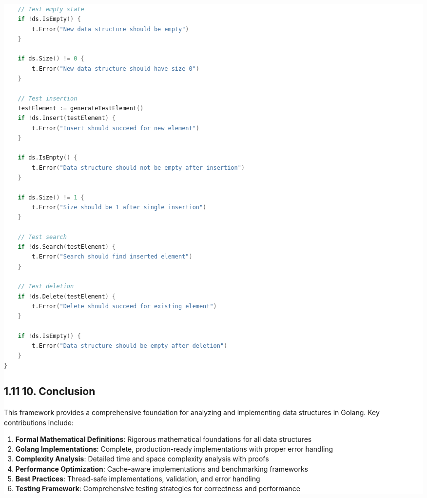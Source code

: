 ```go
    // Test empty state
    if !ds.IsEmpty() {
        t.Error("New data structure should be empty")
    }
    
    if ds.Size() != 0 {
        t.Error("New data structure should have size 0")
    }
    
    // Test insertion
    testElement := generateTestElement()
    if !ds.Insert(testElement) {
        t.Error("Insert should succeed for new element")
    }
    
    if ds.IsEmpty() {
        t.Error("Data structure should not be empty after insertion")
    }
    
    if ds.Size() != 1 {
        t.Error("Size should be 1 after single insertion")
    }
    
    // Test search
    if !ds.Search(testElement) {
        t.Error("Search should find inserted element")
    }
    
    // Test deletion
    if !ds.Delete(testElement) {
        t.Error("Delete should succeed for existing element")
    }
    
    if !ds.IsEmpty() {
        t.Error("Data structure should be empty after deletion")
    }
}

```

## 1.11 10. Conclusion

This framework provides a comprehensive foundation for analyzing and implementing data structures in Golang. Key contributions include:

1. **Formal Mathematical Definitions**: Rigorous mathematical foundations for all data structures
2. **Golang Implementations**: Complete, production-ready implementations with proper error handling
3. **Complexity Analysis**: Detailed time and space complexity analysis with proofs
4. **Performance Optimization**: Cache-aware implementations and benchmarking frameworks
5. **Best Practices**: Thread-safe implementations, validation, and error handling
6. **Testing Framework**: Comprehensive testing strategies for correctness and performance
